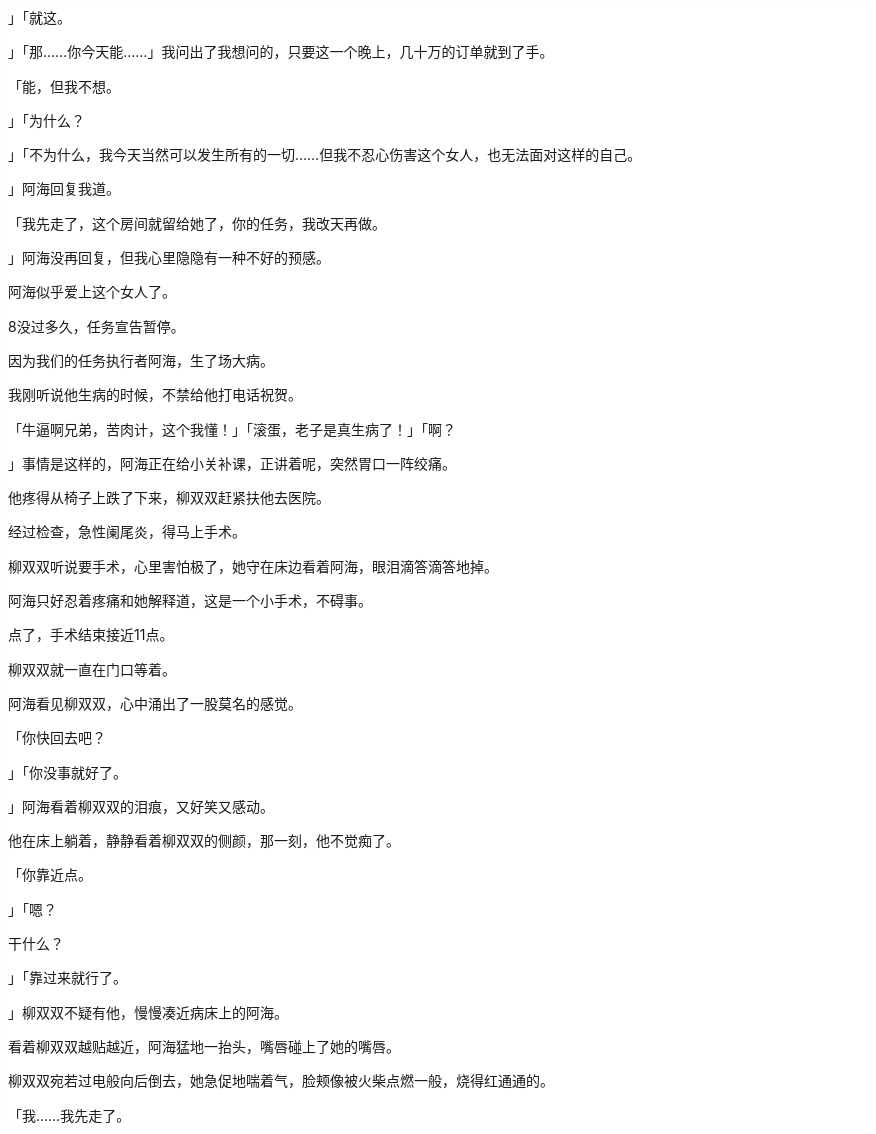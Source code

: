 」「就这。

」「那……你今天能……」我问出了我想问的，只要这一个晚上，几十万的订单就到了手。

「能，但我不想。

」「为什么？

」「不为什么，我今天当然可以发生所有的一切……但我不忍心伤害这个女人，也无法面对这样的自己。

」阿海回复我道。

「我先走了，这个房间就留给她了，你的任务，我改天再做。

」阿海没再回复，但我心里隐隐有一种不好的预感。

阿海似乎爱上这个女人了。

8没过多久，任务宣告暂停。

因为我们的任务执行者阿海，生了场大病。

我刚听说他生病的时候，不禁给他打电话祝贺。

「牛逼啊兄弟，苦肉计，这个我懂！」「滚蛋，老子是真生病了！」「啊？

」事情是这样的，阿海正在给小关补课，正讲着呢，突然胃口一阵绞痛。

他疼得从椅子上跌了下来，柳双双赶紧扶他去医院。

经过检查，急性阑尾炎，得马上手术。

柳双双听说要手术，心里害怕极了，她守在床边看着阿海，眼泪滴答滴答地掉。

阿海只好忍着疼痛和她解释道，这是一个小手术，不碍事。

点了，手术结束接近11点。

柳双双就一直在门口等着。

阿海看见柳双双，心中涌出了一股莫名的感觉。

「你快回去吧？

」「你没事就好了。

」阿海看着柳双双的泪痕，又好笑又感动。

他在床上躺着，静静看着柳双双的侧颜，那一刻，他不觉痴了。

「你靠近点。

」「嗯？

干什么？

」「靠过来就行了。

」柳双双不疑有他，慢慢凑近病床上的阿海。

看着柳双双越贴越近，阿海猛地一抬头，嘴唇碰上了她的嘴唇。

柳双双宛若过电般向后倒去，她急促地喘着气，脸颊像被火柴点燃一般，烧得红通通的。

「我……我先走了。
